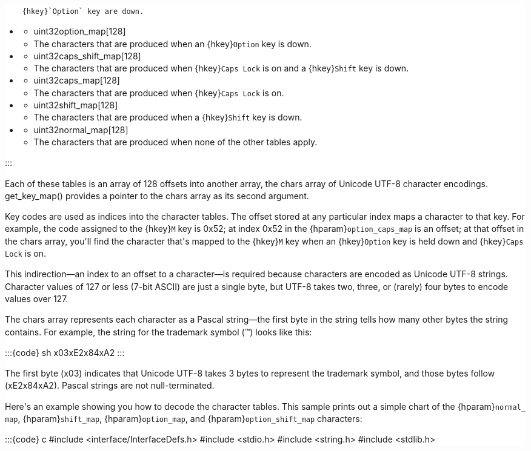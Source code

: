 		{hkey}`Option` key are down.
-
	- uint32option_map[128]
	- The characters that are produced when an {hkey}`Option` key is down.
-
	- uint32caps_shift_map[128]
	- The characters that are produced when {hkey}`Caps Lock` is on and a
		{hkey}`Shift` key is down.
-
	- uint32caps_map[128]
	- The characters that are produced when {hkey}`Caps Lock` is on.
-
	- uint32shift_map[128]
	- The characters that are produced when a {hkey}`Shift` key is down.
-
	- uint32normal_map[128]
	- The characters that are produced when none of the other tables apply.

:::

Each of these tables is an array of 128 offsets into another array, the
chars array of Unicode UTF-8 character encodings. get_key_map() provides a
pointer to the chars array as its second argument.

Key codes are used as indices into the character tables. The offset stored
at any particular index maps a character to that key. For example, the code
assigned to the {hkey}`M` key is 0x52; at index 0x52 in the
{hparam}`option_caps_map` is an offset; at that offset in the chars array,
you'll find the character that's mapped to the {hkey}`M` key when an
{hkey}`Option` key is held down and {hkey}`Caps Lock` is on.

This indirection—an index to an offset to a character—is required because
characters are encoded as Unicode UTF-8 strings. Character values of 127 or
less (7-bit ASCII) are just a single byte, but UTF-8 takes two, three, or
(rarely) four bytes to encode values over 127.

The chars array represents each character as a Pascal string—the first
byte in the string tells how many other bytes the string contains. For
example, the string for the trademark symbol (™) looks like this:

:::{code} sh
x03xE2x84xA2
:::

The first byte (x03) indicates that Unicode UTF-8 takes 3 bytes to
represent the trademark symbol, and those bytes follow (xE2x84xA2). Pascal
strings are not null-terminated.

Here's an example showing you how to decode the character tables. This
sample prints out a simple chart of the {hparam}`normal_map`,
{hparam}`shift_map`, {hparam}`option_map`, and {hparam}`option_shift_map`
characters:

:::{code} c
#include <interface/InterfaceDefs.h>
#include <stdio.h>
#include <string.h>
#include <stdlib.h>
